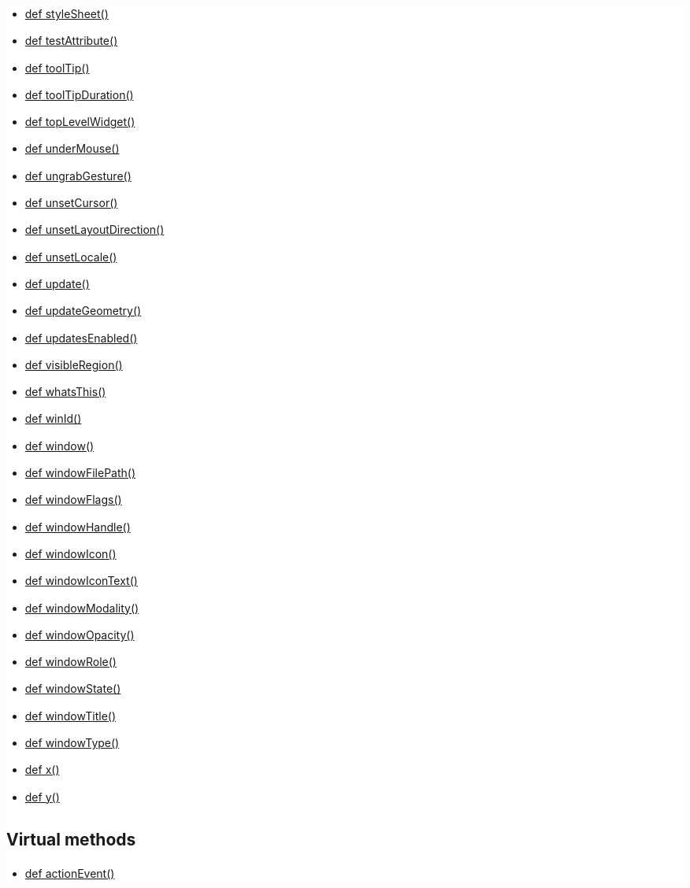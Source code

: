 - [def styleSheet()](#stylesheet)

- [def testAttribute()](#testattributearg__1)

- [def toolTip()](#tooltip)

- [def toolTipDuration()](#tooltipduration)

- [def topLevelWidget()](#toplevelwidget)

- [def underMouse()](#undermouse)

- [def ungrabGesture()](#ungrabgesturetype)

- [def unsetCursor()](#unsetcursor)

- [def unsetLayoutDirection()](#unsetlayoutdirection)

- [def unsetLocale()](#unsetlocale)

- [def update()](#update)

- [def updateGeometry()](#updategeometry)

- [def updatesEnabled()](#updatesenabled)

- [def visibleRegion()](#visibleregion)

- [def whatsThis()](#whatsthis)

- [def winId()](#winid)

- [def window()](#window)

- [def windowFilePath()](#windowfilepath)

- [def windowFlags()](#windowflags)

- [def windowHandle()](#windowhandle)

- [def windowIcon()](#windowicon)

- [def windowIconText()](#windowicontext)

- [def windowModality()](#windowmodality)

- [def windowOpacity()](#windowopacity)

- [def windowRole()](#windowrole)

- [def windowState()](#windowstate)

- [def windowTitle()](#windowtitle)

- [def windowType()](#windowtype)

- [def x()](#x)

- [def y()](#y)


## Virtual methods

- [def actionEvent()](#actioneventevent)
